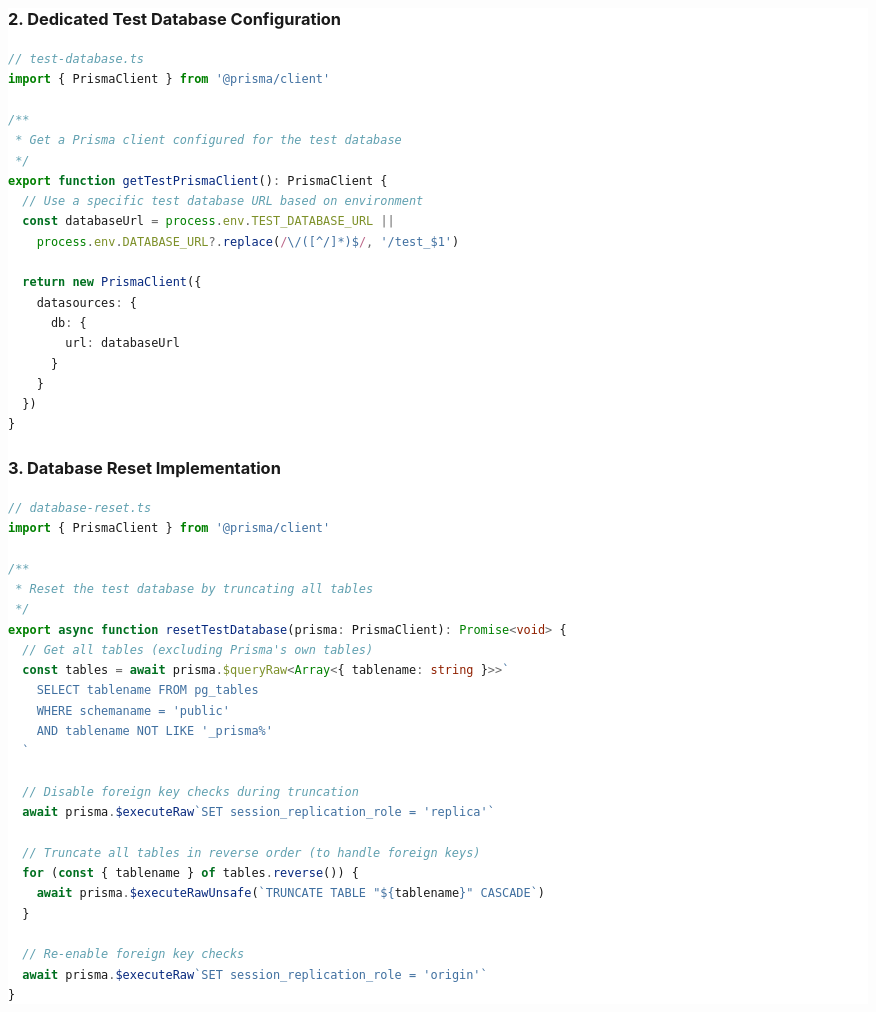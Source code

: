 ### 2. Dedicated Test Database Configuration

```typescript
// test-database.ts
import { PrismaClient } from '@prisma/client'

/**
 * Get a Prisma client configured for the test database
 */
export function getTestPrismaClient(): PrismaClient {
  // Use a specific test database URL based on environment
  const databaseUrl = process.env.TEST_DATABASE_URL ||
    process.env.DATABASE_URL?.replace(/\/([^/]*)$/, '/test_$1')

  return new PrismaClient({
    datasources: {
      db: {
        url: databaseUrl
      }
    }
  })
}
```

### 3. Database Reset Implementation

```typescript
// database-reset.ts
import { PrismaClient } from '@prisma/client'

/**
 * Reset the test database by truncating all tables
 */
export async function resetTestDatabase(prisma: PrismaClient): Promise<void> {
  // Get all tables (excluding Prisma's own tables)
  const tables = await prisma.$queryRaw<Array<{ tablename: string }>>`
    SELECT tablename FROM pg_tables 
    WHERE schemaname = 'public' 
    AND tablename NOT LIKE '_prisma%'
  `

  // Disable foreign key checks during truncation
  await prisma.$executeRaw`SET session_replication_role = 'replica'`

  // Truncate all tables in reverse order (to handle foreign keys)
  for (const { tablename } of tables.reverse()) {
    await prisma.$executeRawUnsafe(`TRUNCATE TABLE "${tablename}" CASCADE`)
  }

  // Re-enable foreign key checks
  await prisma.$executeRaw`SET session_replication_role = 'origin'`
}
```
